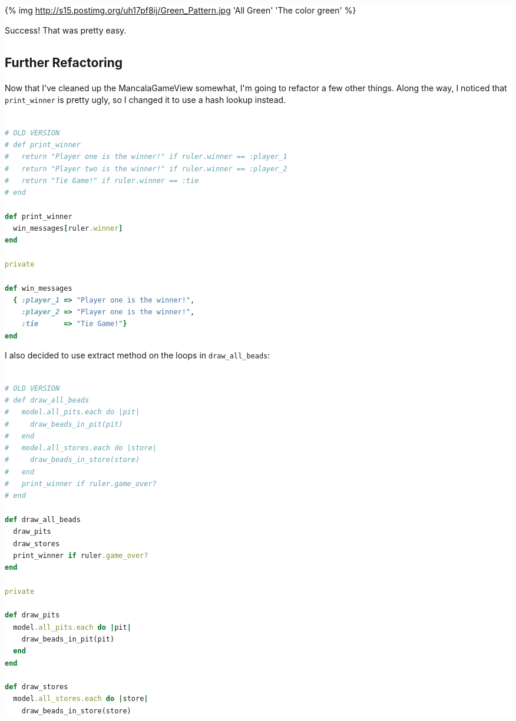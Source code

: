
{% img http://s15.postimg.org/uh17pf8ij/Green_Pattern.jpg 'All Green' 'The color green' %}

Success! That was pretty easy.

## Further Refactoring

Now that I've cleaned up the MancalaGameView somewhat, I'm going to refactor a few other things. Along the way, I noticed that `print_winner` is pretty ugly, so I changed it to use a hash lookup instead.

```ruby

# OLD VERSION
# def print_winner
#   return "Player one is the winner!" if ruler.winner == :player_1
#   return "Player two is the winner!" if ruler.winner == :player_2
#   return "Tie Game!" if ruler.winner == :tie
# end

def print_winner
  win_messages[ruler.winner]
end

private

def win_messages
  { :player_1 => "Player one is the winner!",
    :player_2 => "Player one is the winner!",
    :tie      => "Tie Game!"}
end

```

I also decided to use extract method on the loops in `draw_all_beads`:

```ruby

# OLD VERSION
# def draw_all_beads
#   model.all_pits.each do |pit|
#     draw_beads_in_pit(pit)
#   end
#   model.all_stores.each do |store|
#     draw_beads_in_store(store)
#   end
#   print_winner if ruler.game_over?
# end

def draw_all_beads
  draw_pits
  draw_stores
  print_winner if ruler.game_over?
end

private

def draw_pits
  model.all_pits.each do |pit|
    draw_beads_in_pit(pit)
  end
end

def draw_stores
  model.all_stores.each do |store|
    draw_beads_in_store(store)
```